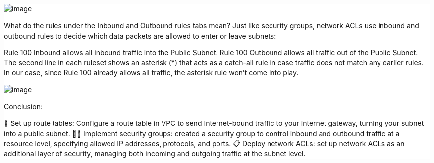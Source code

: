 
![image](https://github.com/user-attachments/assets/fedb97c7-e186-4bb6-bf73-4e99ce5451de)


What do the rules under the Inbound and Outbound rules tabs mean? Just like security groups, network ACLs use inbound and outbound rules to decide which data packets are allowed to enter or leave subnets:

Rule 100 Inbound allows all inbound traffic into the Public Subnet.
Rule 100 Outbound allows all traffic out of the Public Subnet.
The second line in each ruleset shows an asterisk (*) that acts as a catch-all rule in case traffic does not match any earlier rules. In our case, since Rule 100 already allows all traffic, the asterisk rule won’t come into play.

![image](https://github.com/user-attachments/assets/e23e6166-266b-4a76-a8fb-3ce6925fbf08)


Conclusion:

🚏 Set up route tables: Configure a route table in VPC to send Internet-bound traffic to your internet gateway, turning your subnet into a public subnet.
👮‍♀️ Implement security groups: created a security group to control inbound and outbound traffic at a resource level, specifying allowed IP addresses, protocols, and ports.
📋 Deploy network ACLs: set up network ACLs as an additional layer of security, managing both incoming and outgoing traffic at the subnet level.
